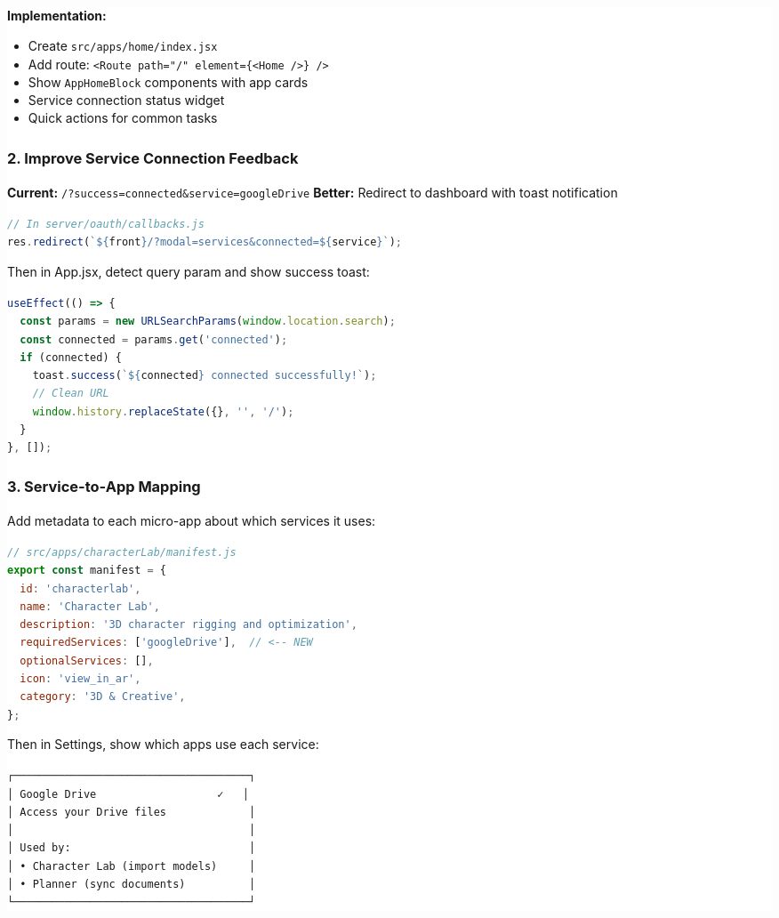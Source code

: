 **Implementation:**
- Create `src/apps/home/index.jsx`
- Add route: `<Route path="/" element={<Home />} />`
- Show `AppHomeBlock` components with app cards
- Service connection status widget
- Quick actions for common tasks

### 2. **Improve Service Connection Feedback**

**Current:** `/?success=connected&service=googleDrive`
**Better:** Redirect to dashboard with toast notification

```javascript
// In server/oauth/callbacks.js
res.redirect(`${front}/?modal=services&connected=${service}`);
```

Then in App.jsx, detect query param and show success toast:
```javascript
useEffect(() => {
  const params = new URLSearchParams(window.location.search);
  const connected = params.get('connected');
  if (connected) {
    toast.success(`${connected} connected successfully!`);
    // Clean URL
    window.history.replaceState({}, '', '/');
  }
}, []);
```

### 3. **Service-to-App Mapping**

Add metadata to each micro-app about which services it uses:

```javascript
// src/apps/characterLab/manifest.js
export const manifest = {
  id: 'characterlab',
  name: 'Character Lab',
  description: '3D character rigging and optimization',
  requiredServices: ['googleDrive'],  // <-- NEW
  optionalServices: [],
  icon: 'view_in_ar',
  category: '3D & Creative',
};
```

Then in Settings, show which apps use each service:
```
┌─────────────────────────────────────┐
│ Google Drive                   ✓   │
│ Access your Drive files             │
│                                     │
│ Used by:                            │
│ • Character Lab (import models)     │
│ • Planner (sync documents)          │
└─────────────────────────────────────┘
```
